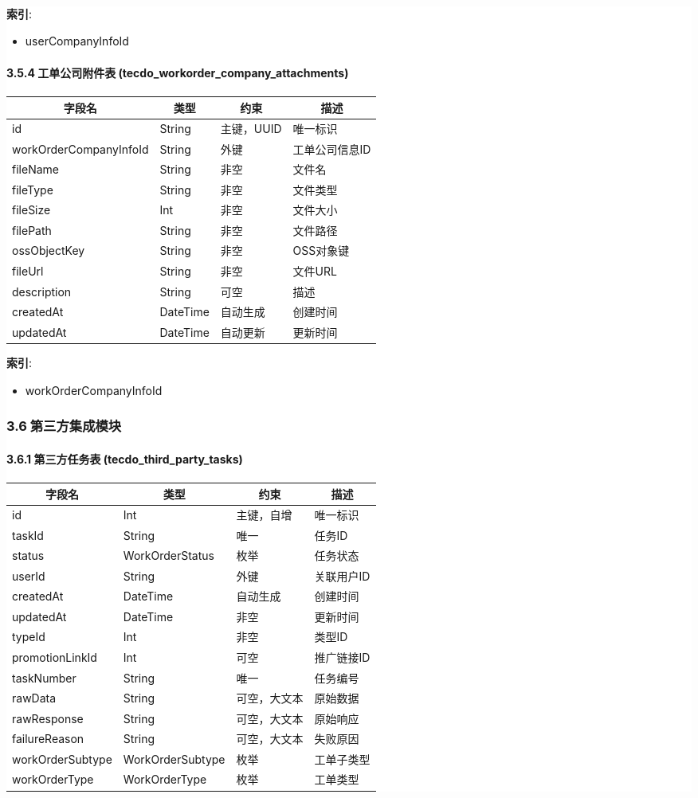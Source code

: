 **索引**:

- userCompanyInfoId

#### 3.5.4 工单公司附件表 (tecdo_workorder_company_attachments)

| 字段名                 | 类型     | 约束       | 描述           |
| ---------------------- | -------- | ---------- | -------------- |
| id                     | String   | 主键，UUID | 唯一标识       |
| workOrderCompanyInfoId | String   | 外键       | 工单公司信息ID |
| fileName               | String   | 非空       | 文件名         |
| fileType               | String   | 非空       | 文件类型       |
| fileSize               | Int      | 非空       | 文件大小       |
| filePath               | String   | 非空       | 文件路径       |
| ossObjectKey           | String   | 非空       | OSS对象键      |
| fileUrl                | String   | 非空       | 文件URL        |
| description            | String   | 可空       | 描述           |
| createdAt              | DateTime | 自动生成   | 创建时间       |
| updatedAt              | DateTime | 自动更新   | 更新时间       |

**索引**:

- workOrderCompanyInfoId

### 3.6 第三方集成模块

#### 3.6.1 第三方任务表 (tecdo_third_party_tasks)

| 字段名           | 类型             | 约束         | 描述       |
| ---------------- | ---------------- | ------------ | ---------- |
| id               | Int              | 主键，自增   | 唯一标识   |
| taskId           | String           | 唯一         | 任务ID     |
| status           | WorkOrderStatus  | 枚举         | 任务状态   |
| userId           | String           | 外键         | 关联用户ID |
| createdAt        | DateTime         | 自动生成     | 创建时间   |
| updatedAt        | DateTime         | 非空         | 更新时间   |
| typeId           | Int              | 非空         | 类型ID     |
| promotionLinkId  | Int              | 可空         | 推广链接ID |
| taskNumber       | String           | 唯一         | 任务编号   |
| rawData          | String           | 可空，大文本 | 原始数据   |
| rawResponse      | String           | 可空，大文本 | 原始响应   |
| failureReason    | String           | 可空，大文本 | 失败原因   |
| workOrderSubtype | WorkOrderSubtype | 枚举         | 工单子类型 |
| workOrderType    | WorkOrderType    | 枚举         | 工单类型   |
